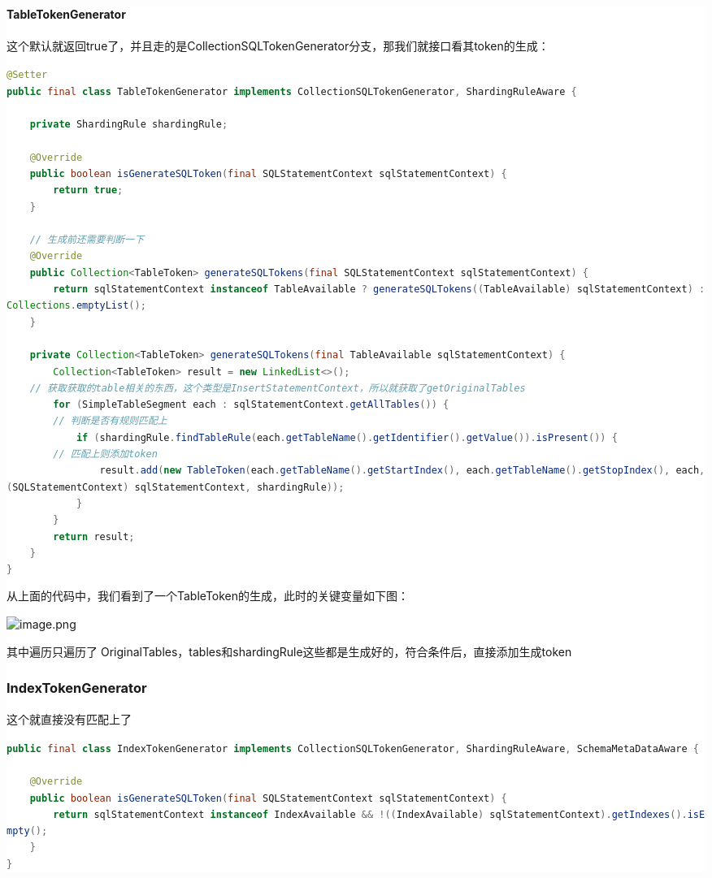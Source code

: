 #### TableTokenGenerator
这个默认就返回true了，并且走的是CollectionSQLTokenGenerator分支，那我们就接口看其token的生成：

```java
@Setter
public final class TableTokenGenerator implements CollectionSQLTokenGenerator, ShardingRuleAware {
    
    private ShardingRule shardingRule;
    
    @Override
    public boolean isGenerateSQLToken(final SQLStatementContext sqlStatementContext) {
        return true;
    }
    
    // 生成前还需要判断一下
    @Override
    public Collection<TableToken> generateSQLTokens(final SQLStatementContext sqlStatementContext) {
        return sqlStatementContext instanceof TableAvailable ? generateSQLTokens((TableAvailable) sqlStatementContext) : Collections.emptyList();
    }
    
    private Collection<TableToken> generateSQLTokens(final TableAvailable sqlStatementContext) {
        Collection<TableToken> result = new LinkedList<>();
	// 获取获取的table相关的东西，这个类型是InsertStatementContext，所以就获取了getOriginalTables
        for (SimpleTableSegment each : sqlStatementContext.getAllTables()) {
	    // 判断是否有规则匹配上
            if (shardingRule.findTableRule(each.getTableName().getIdentifier().getValue()).isPresent()) {
		// 匹配上则添加token
                result.add(new TableToken(each.getTableName().getStartIndex(), each.getTableName().getStopIndex(), each, (SQLStatementContext) sqlStatementContext, shardingRule));
            }
        }
        return result;
    }
}
```

从上面的代码中，我们看到了一个TableToken的生成，此时的关键变量如下图：


![image.png](https://p3-juejin.byteimg.com/tos-cn-i-k3u1fbpfcp/632643c4e0364d24b91dcbaa786160b7~tplv-k3u1fbpfcp-watermark.image)

其中遍历只遍历了 OriginalTables，tables和shardingRule这些都是生成好的，符合条件后，直接添加生成token

### IndexTokenGenerator
这个就直接没有匹配上了

```java
public final class IndexTokenGenerator implements CollectionSQLTokenGenerator, ShardingRuleAware, SchemaMetaDataAware {
    
    @Override
    public boolean isGenerateSQLToken(final SQLStatementContext sqlStatementContext) {
        return sqlStatementContext instanceof IndexAvailable && !((IndexAvailable) sqlStatementContext).getIndexes().isEmpty();
    }
}
```
